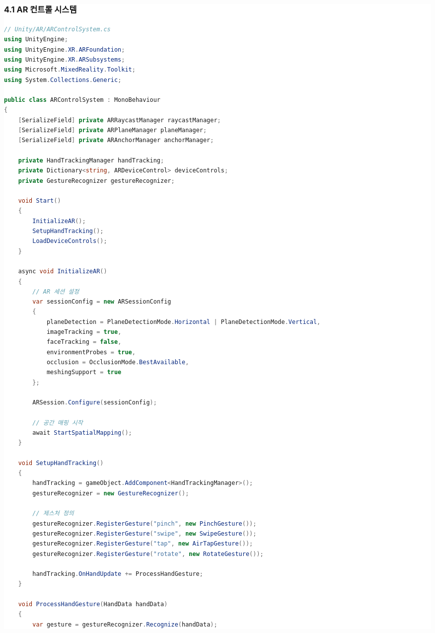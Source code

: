 ### 4.1 AR 컨트롤 시스템

```csharp
// Unity/AR/ARControlSystem.cs
using UnityEngine;
using UnityEngine.XR.ARFoundation;
using UnityEngine.XR.ARSubsystems;
using Microsoft.MixedReality.Toolkit;
using System.Collections.Generic;

public class ARControlSystem : MonoBehaviour
{
    [SerializeField] private ARRaycastManager raycastManager;
    [SerializeField] private ARPlaneManager planeManager;
    [SerializeField] private ARAnchorManager anchorManager;
    
    private HandTrackingManager handTracking;
    private Dictionary<string, ARDeviceControl> deviceControls;
    private GestureRecognizer gestureRecognizer;
    
    void Start()
    {
        InitializeAR();
        SetupHandTracking();
        LoadDeviceControls();
    }
    
    async void InitializeAR()
    {
        // AR 세션 설정
        var sessionConfig = new ARSessionConfig
        {
            planeDetection = PlaneDetectionMode.Horizontal | PlaneDetectionMode.Vertical,
            imageTracking = true,
            faceTracking = false,
            environmentProbes = true,
            occlusion = OcclusionMode.BestAvailable,
            meshingSupport = true
        };
        
        ARSession.Configure(sessionConfig);
        
        // 공간 매핑 시작
        await StartSpatialMapping();
    }
    
    void SetupHandTracking()
    {
        handTracking = gameObject.AddComponent<HandTrackingManager>();
        gestureRecognizer = new GestureRecognizer();
        
        // 제스처 정의
        gestureRecognizer.RegisterGesture("pinch", new PinchGesture());
        gestureRecognizer.RegisterGesture("swipe", new SwipeGesture());
        gestureRecognizer.RegisterGesture("tap", new AirTapGesture());
        gestureRecognizer.RegisterGesture("rotate", new RotateGesture());
        
        handTracking.OnHandUpdate += ProcessHandGesture;
    }
    
    void ProcessHandGesture(HandData handData)
    {
        var gesture = gestureRecognizer.Recognize(handData);
```